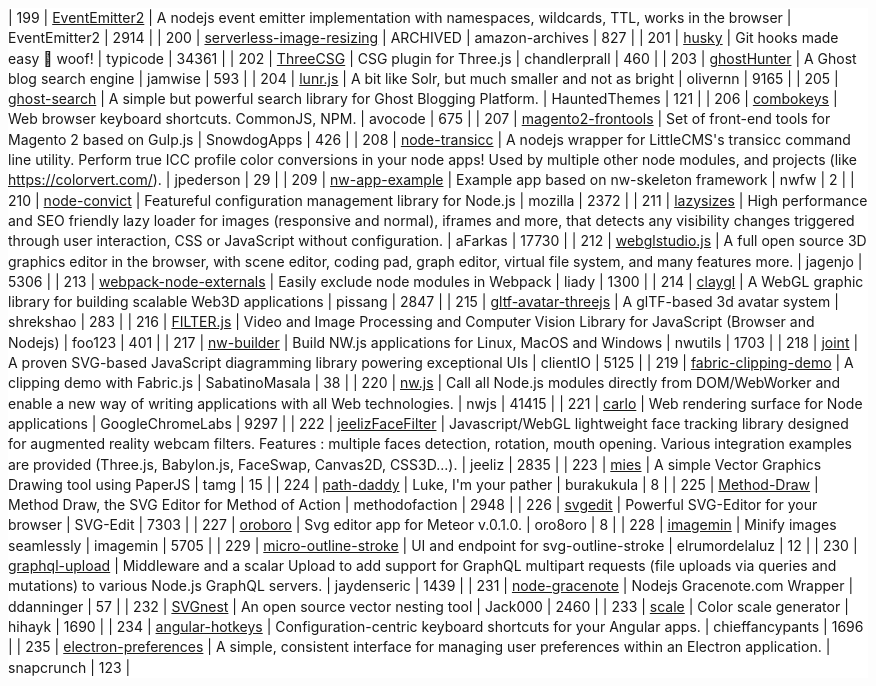 | 199 |  [EventEmitter2](https://github.com/EventEmitter2/EventEmitter2) | A nodejs event emitter implementation with namespaces, wildcards, TTL, works in the browser | EventEmitter2 | 2914 |
| 200 |  [serverless-image-resizing](https://github.com/amazon-archives/serverless-image-resizing) | ARCHIVED | amazon-archives | 827 |
| 201 |  [husky](https://github.com/typicode/husky) | Git hooks made easy 🐶 woof! | typicode | 34361 |
| 202 |  [ThreeCSG](https://github.com/chandlerprall/ThreeCSG) | CSG plugin for Three.js | chandlerprall | 460 |
| 203 |  [ghostHunter](https://github.com/jamwise/ghostHunter) | A Ghost blog search engine | jamwise | 593 |
| 204 |  [lunr.js](https://github.com/olivernn/lunr.js) | A bit like Solr, but much smaller and not as bright | olivernn | 9165 |
| 205 |  [ghost-search](https://github.com/HauntedThemes/ghost-search) | A simple but powerful search library for Ghost Blogging Platform. | HauntedThemes | 121 |
| 206 |  [combokeys](https://github.com/avocode/combokeys) | Web browser keyboard shortcuts. CommonJS, NPM. | avocode | 675 |
| 207 |  [magento2-frontools](https://github.com/SnowdogApps/magento2-frontools) | Set of front-end tools for Magento 2 based on Gulp.js | SnowdogApps | 426 |
| 208 |  [node-transicc](https://github.com/jpederson/node-transicc) | A nodejs wrapper for LittleCMS&#39;s transicc command line utility. Perform true ICC profile color conversions in your node apps! Used by multiple other node modules, and projects (like https://colorvert.com/). | jpederson | 29 |
| 209 |  [nw-app-example](https://github.com/nwfw/nw-app-example) | Example app based on nw-skeleton framework | nwfw | 2 |
| 210 |  [node-convict](https://github.com/mozilla/node-convict) | Featureful configuration management library for Node.js | mozilla | 2372 |
| 211 |  [lazysizes](https://github.com/aFarkas/lazysizes) | High performance and SEO friendly lazy loader for images (responsive and normal), iframes and more, that detects any visibility changes triggered through user interaction, CSS or JavaScript without configuration. | aFarkas | 17730 |
| 212 |  [webglstudio.js](https://github.com/jagenjo/webglstudio.js) | A full open source 3D graphics editor in the browser, with scene editor, coding pad, graph editor, virtual file system, and many features more. | jagenjo | 5306 |
| 213 |  [webpack-node-externals](https://github.com/liady/webpack-node-externals) | Easily exclude node modules in Webpack | liady | 1300 |
| 214 |  [claygl](https://github.com/pissang/claygl) | A WebGL graphic library for building scalable Web3D applications | pissang | 2847 |
| 215 |  [gltf-avatar-threejs](https://github.com/shrekshao/gltf-avatar-threejs) | A glTF-based 3d avatar system | shrekshao | 283 |
| 216 |  [FILTER.js](https://github.com/foo123/FILTER.js) | Video and Image Processing and Computer Vision Library for JavaScript (Browser and Nodejs) | foo123 | 401 |
| 217 |  [nw-builder](https://github.com/nwutils/nw-builder) | Build NW.js applications for Linux, MacOS and Windows | nwutils | 1703 |
| 218 |  [joint](https://github.com/clientIO/joint) | A proven SVG-based JavaScript diagramming library powering exceptional UIs | clientIO | 5125 |
| 219 |  [fabric-clipping-demo](https://github.com/SabatinoMasala/fabric-clipping-demo) | A clipping demo with Fabric.js | SabatinoMasala | 38 |
| 220 |  [nw.js](https://github.com/nwjs/nw.js) | Call all Node.js modules directly from DOM/WebWorker and enable a new way of writing applications with all Web technologies. | nwjs | 41415 |
| 221 |  [carlo](https://github.com/GoogleChromeLabs/carlo) | Web rendering surface for Node applications | GoogleChromeLabs | 9297 |
| 222 |  [jeelizFaceFilter](https://github.com/jeeliz/jeelizFaceFilter) | Javascript/WebGL lightweight face tracking library designed for augmented reality webcam filters. Features : multiple faces detection, rotation, mouth opening. Various integration examples are provided (Three.js, Babylon.js, FaceSwap, Canvas2D, CSS3D...). | jeeliz | 2835 |
| 223 |  [mies](https://github.com/tamg/mies) | A simple Vector Graphics Drawing tool using PaperJS | tamg | 15 |
| 224 |  [path-daddy](https://github.com/burakukula/path-daddy) | Luke, I&#39;m your pather | burakukula | 8 |
| 225 |  [Method-Draw](https://github.com/methodofaction/Method-Draw) | Method Draw, the SVG Editor for Method of Action | methodofaction | 2948 |
| 226 |  [svgedit](https://github.com/SVG-Edit/svgedit) | Powerful SVG-Editor for your browser | SVG-Edit | 7303 |
| 227 |  [oroboro](https://github.com/oro8oro/oroboro) | Svg editor app for Meteor v.0.1.0. | oro8oro | 8 |
| 228 |  [imagemin](https://github.com/imagemin/imagemin) | Minify images seamlessly | imagemin | 5705 |
| 229 |  [micro-outline-stroke](https://github.com/elrumordelaluz/micro-outline-stroke) | UI and endpoint for svg-outline-stroke | elrumordelaluz | 12 |
| 230 |  [graphql-upload](https://github.com/jaydenseric/graphql-upload) | Middleware and a scalar Upload to add support for GraphQL multipart requests (file uploads via queries and mutations) to various Node.js GraphQL servers. | jaydenseric | 1439 |
| 231 |  [node-gracenote](https://github.com/ddanninger/node-gracenote) | Nodejs Gracenote.com Wrapper | ddanninger | 57 |
| 232 |  [SVGnest](https://github.com/Jack000/SVGnest) | An open source vector nesting tool | Jack000 | 2460 |
| 233 |  [scale](https://github.com/hihayk/scale) | Color scale generator | hihayk | 1690 |
| 234 |  [angular-hotkeys](https://github.com/chieffancypants/angular-hotkeys) | Configuration-centric keyboard shortcuts for your Angular apps. | chieffancypants | 1696 |
| 235 |  [electron-preferences](https://github.com/snapcrunch/electron-preferences) | A simple, consistent interface for managing user preferences within an Electron application. | snapcrunch | 123 |